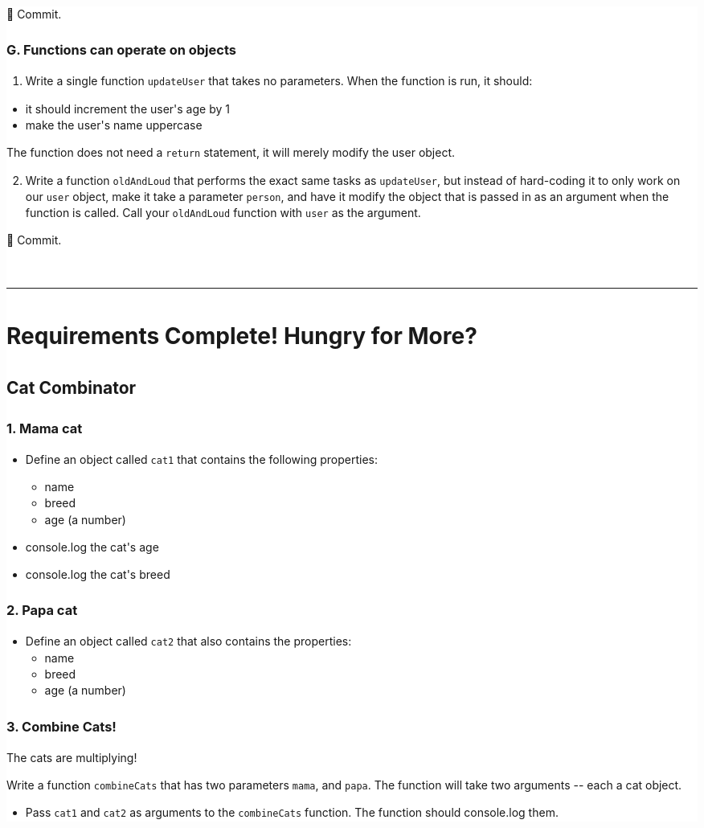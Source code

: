 :red_circle: Commit.


### G. Functions can operate on objects

1. Write a single function `updateUser` that takes no parameters. When the function is run, it should:

  - it should increment the user's age by 1
  - make the user's name uppercase

  The function does not need a `return` statement, it will merely modify the user object.

2. Write a function `oldAndLoud` that performs the exact same tasks as `updateUser`, but instead of hard-coding it to only work on our `user` object, make it take a parameter `person`, and have it modify the object that is passed in as an argument when the function is called. Call your `oldAndLoud` function with `user` as the argument. 


:red_circle: Commit.

<br>
<hr>

# Requirements Complete! Hungry for More?

## Cat Combinator

### 1. Mama cat
* Define an object called `cat1` that contains the following properties:
    * name
    * breed
    * age (a number)

* console.log the cat's age
* console.log the cat's breed


### 2. Papa cat
* Define an object called `cat2` that also contains the properties:
    * name
    * breed
    * age (a number)


### 3. Combine Cats!

The cats are multiplying!

Write a function `combineCats` that has two parameters `mama`, and `papa`. The function will take two arguments -- each a cat object.

* Pass `cat1` and `cat2` as arguments to the `combineCats` function. The function should console.log them.
